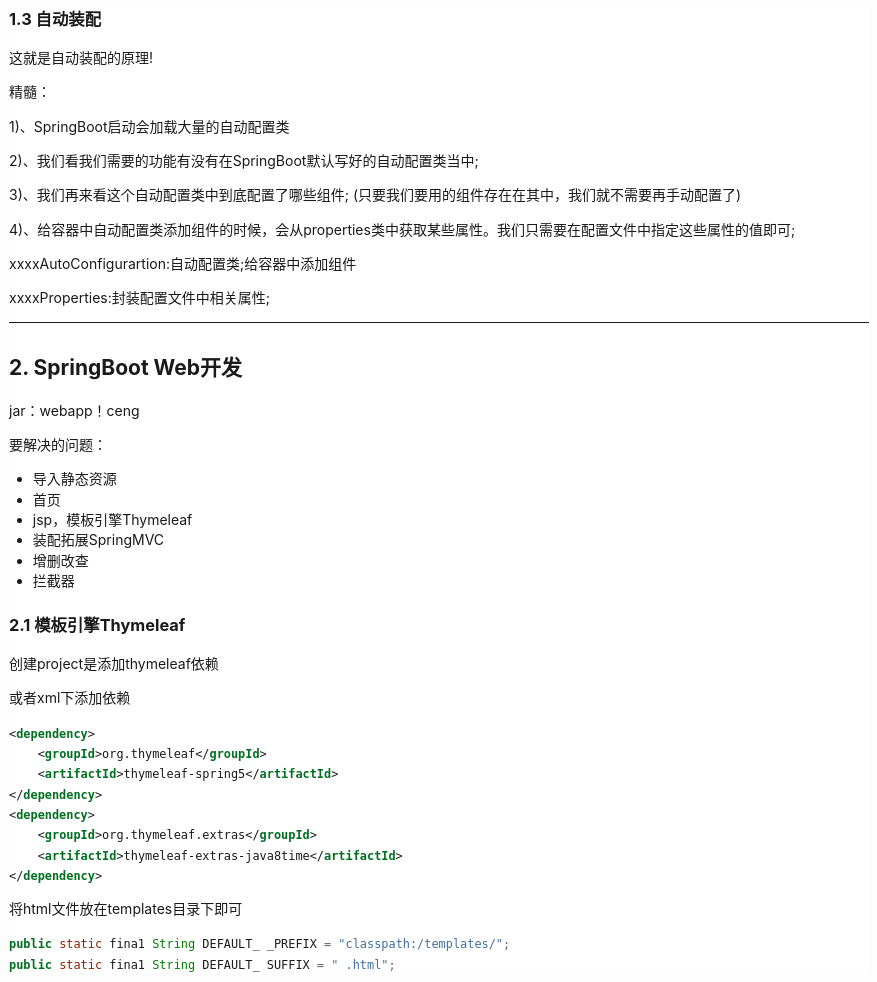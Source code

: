 ### 1.3 自动装配

这就是自动装配的原理!

精髓：

1)、SpringBoot启动会加载大量的自动配置类

2)、我们看我们需要的功能有没有在SpringBoot默认写好的自动配置类当中;

3)、我们再来看这个自动配置类中到底配置了哪些组件; (只要我们要用的组件存在在其中，我们就不需要再手动配置了)

4)、给容器中自动配置类添加组件的时候，会从properties类中获取某些属性。我们只需要在配置文件中指定这些属性的值即可;

xxxxAutoConfigurartion:自动配置类;给容器中添加组件

xxxxProperties:封装配置文件中相关属性;

****



## 2. SpringBoot Web开发

jar：webapp！ceng

要解决的问题：

- 导入静态资源
- 首页
- jsp，模板引擎Thymeleaf
- 装配拓展SpringMVC
- 增删改查
- 拦截器

### 2.1 模板引擎Thymeleaf

创建project是添加thymeleaf依赖

或者xml下添加依赖

```xml
<dependency>
	<groupId>org.thymeleaf</groupId>
	<artifactId>thymeleaf-spring5</artifactId>
</dependency>
<dependency>
	<groupId>org.thymeleaf.extras</groupId>
	<artifactId>thymeleaf-extras-java8time</artifactId>
</dependency>
```

将html文件放在templates目录下即可

```java
public static fina1 String DEFAULT_ _PREFIX = "classpath:/templates/";
public static fina1 String DEFAULT_ SUFFIX = " .html";
```
